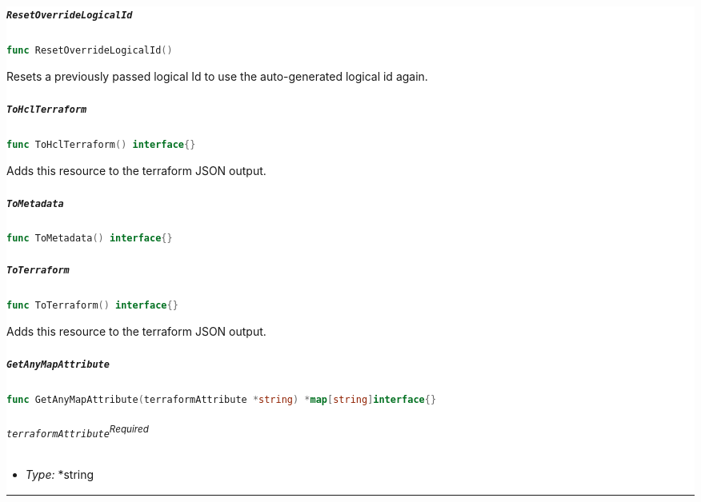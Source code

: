 ##### `ResetOverrideLogicalId` <a name="ResetOverrideLogicalId" id="@cdktf/provider-opentelekomcloud.dataOpentelekomcloudCceAddonTemplateV3.DataOpentelekomcloudCceAddonTemplateV3.resetOverrideLogicalId"></a>

```go
func ResetOverrideLogicalId()
```

Resets a previously passed logical Id to use the auto-generated logical id again.

##### `ToHclTerraform` <a name="ToHclTerraform" id="@cdktf/provider-opentelekomcloud.dataOpentelekomcloudCceAddonTemplateV3.DataOpentelekomcloudCceAddonTemplateV3.toHclTerraform"></a>

```go
func ToHclTerraform() interface{}
```

Adds this resource to the terraform JSON output.

##### `ToMetadata` <a name="ToMetadata" id="@cdktf/provider-opentelekomcloud.dataOpentelekomcloudCceAddonTemplateV3.DataOpentelekomcloudCceAddonTemplateV3.toMetadata"></a>

```go
func ToMetadata() interface{}
```

##### `ToTerraform` <a name="ToTerraform" id="@cdktf/provider-opentelekomcloud.dataOpentelekomcloudCceAddonTemplateV3.DataOpentelekomcloudCceAddonTemplateV3.toTerraform"></a>

```go
func ToTerraform() interface{}
```

Adds this resource to the terraform JSON output.

##### `GetAnyMapAttribute` <a name="GetAnyMapAttribute" id="@cdktf/provider-opentelekomcloud.dataOpentelekomcloudCceAddonTemplateV3.DataOpentelekomcloudCceAddonTemplateV3.getAnyMapAttribute"></a>

```go
func GetAnyMapAttribute(terraformAttribute *string) *map[string]interface{}
```

###### `terraformAttribute`<sup>Required</sup> <a name="terraformAttribute" id="@cdktf/provider-opentelekomcloud.dataOpentelekomcloudCceAddonTemplateV3.DataOpentelekomcloudCceAddonTemplateV3.getAnyMapAttribute.parameter.terraformAttribute"></a>

- *Type:* *string

---
